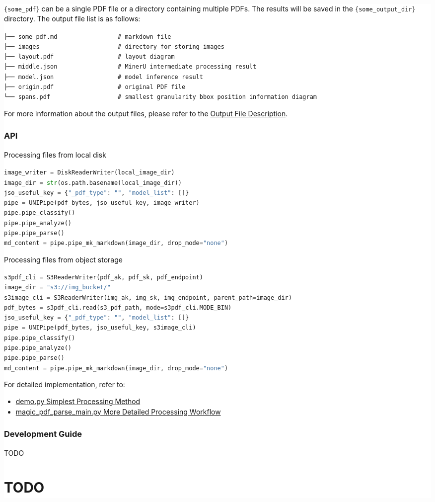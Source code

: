 `{some_pdf}` can be a single PDF file or a directory containing multiple PDFs.
The results will be saved in the `{some_output_dir}` directory. The output file list is as follows:

```text
├── some_pdf.md                 # markdown file
├── images                      # directory for storing images
├── layout.pdf                  # layout diagram
├── middle.json                 # MinerU intermediate processing result
├── model.json                  # model inference result
├── origin.pdf                  # original PDF file
└── spans.pdf                   # smallest granularity bbox position information diagram
```

For more information about the output files, please refer to the [Output File Description](docs/output_file_en_us.md).

### API

Processing files from local disk
```python
image_writer = DiskReaderWriter(local_image_dir)
image_dir = str(os.path.basename(local_image_dir))
jso_useful_key = {"_pdf_type": "", "model_list": []}
pipe = UNIPipe(pdf_bytes, jso_useful_key, image_writer)
pipe.pipe_classify()
pipe.pipe_analyze()
pipe.pipe_parse()
md_content = pipe.pipe_mk_markdown(image_dir, drop_mode="none")
```

Processing files from object storage
```python
s3pdf_cli = S3ReaderWriter(pdf_ak, pdf_sk, pdf_endpoint)
image_dir = "s3://img_bucket/"
s3image_cli = S3ReaderWriter(img_ak, img_sk, img_endpoint, parent_path=image_dir)
pdf_bytes = s3pdf_cli.read(s3_pdf_path, mode=s3pdf_cli.MODE_BIN)
jso_useful_key = {"_pdf_type": "", "model_list": []}
pipe = UNIPipe(pdf_bytes, jso_useful_key, s3image_cli)
pipe.pipe_classify()
pipe.pipe_analyze()
pipe.pipe_parse()
md_content = pipe.pipe_mk_markdown(image_dir, drop_mode="none")
```

For detailed implementation, refer to:
- [demo.py Simplest Processing Method](demo/demo.py)
- [magic_pdf_parse_main.py More Detailed Processing Workflow](demo/magic_pdf_parse_main.py)


### Development Guide

TODO

# TODO
